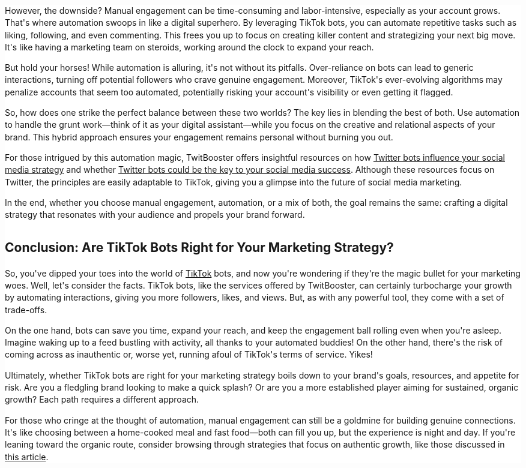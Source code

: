 However, the downside? Manual engagement can be time-consuming and labor-intensive, especially as your account grows. That's where automation swoops in like a digital superhero. By leveraging TikTok bots, you can automate repetitive tasks such as liking, following, and even commenting. This frees you up to focus on creating killer content and strategizing your next big move. It's like having a marketing team on steroids, working around the clock to expand your reach.

But hold your horses! While automation is alluring, it's not without its pitfalls. Over-reliance on bots can lead to generic interactions, turning off potential followers who crave genuine engagement. Moreover, TikTok's ever-evolving algorithms may penalize accounts that seem too automated, potentially risking your account's visibility or even getting it flagged.

So, how does one strike the perfect balance between these two worlds? The key lies in blending the best of both. Use automation to handle the grunt work—think of it as your digital assistant—while you focus on the creative and relational aspects of your brand. This hybrid approach ensures your engagement remains personal without burning you out.

For those intrigued by this automation magic, TwitBooster offers insightful resources on how [Twitter bots influence your social media strategy](https://twitbooster.com/blog/how-do-twitter-bots-influence-your-social-media-strategy) and whether [Twitter bots could be the key to your social media success](https://twitbooster.com/blog/could-twitter-bots-be-the-key-to-your-social-media-success). Although these resources focus on Twitter, the principles are easily adaptable to TikTok, giving you a glimpse into the future of social media marketing.

In the end, whether you choose manual engagement, automation, or a mix of both, the goal remains the same: crafting a digital strategy that resonates with your audience and propels your brand forward.

## Conclusion: Are TikTok Bots Right for Your Marketing Strategy?

So, you've dipped your toes into the world of [TikTok](https://twitbooster.com/blog/from-zero-to-viral-using-twitter-bots-to-amplify-your-online-presence) bots, and now you're wondering if they're the magic bullet for your marketing woes. Well, let's consider the facts. TikTok bots, like the services offered by TwitBooster, can certainly turbocharge your growth by automating interactions, giving you more followers, likes, and views. But, as with any powerful tool, they come with a set of trade-offs.

On the one hand, bots can save you time, expand your reach, and keep the engagement ball rolling even when you're asleep. Imagine waking up to a feed bustling with activity, all thanks to your automated buddies! On the other hand, there's the risk of coming across as inauthentic or, worse yet, running afoul of TikTok's terms of service. Yikes!



Ultimately, whether TikTok bots are right for your marketing strategy boils down to your brand's goals, resources, and appetite for risk. Are you a fledgling brand looking to make a quick splash? Or are you a more established player aiming for sustained, organic growth? Each path requires a different approach.

For those who cringe at the thought of automation, manual engagement can still be a goldmine for building genuine connections. It's like choosing between a home-cooked meal and fast food—both can fill you up, but the experience is night and day. If you're leaning toward the organic route, consider browsing through strategies that focus on authentic growth, like those discussed in [this article](https://twitbooster.com/blog/unlocking-the-power-of-twitter-strategies-for-organic-growth).
